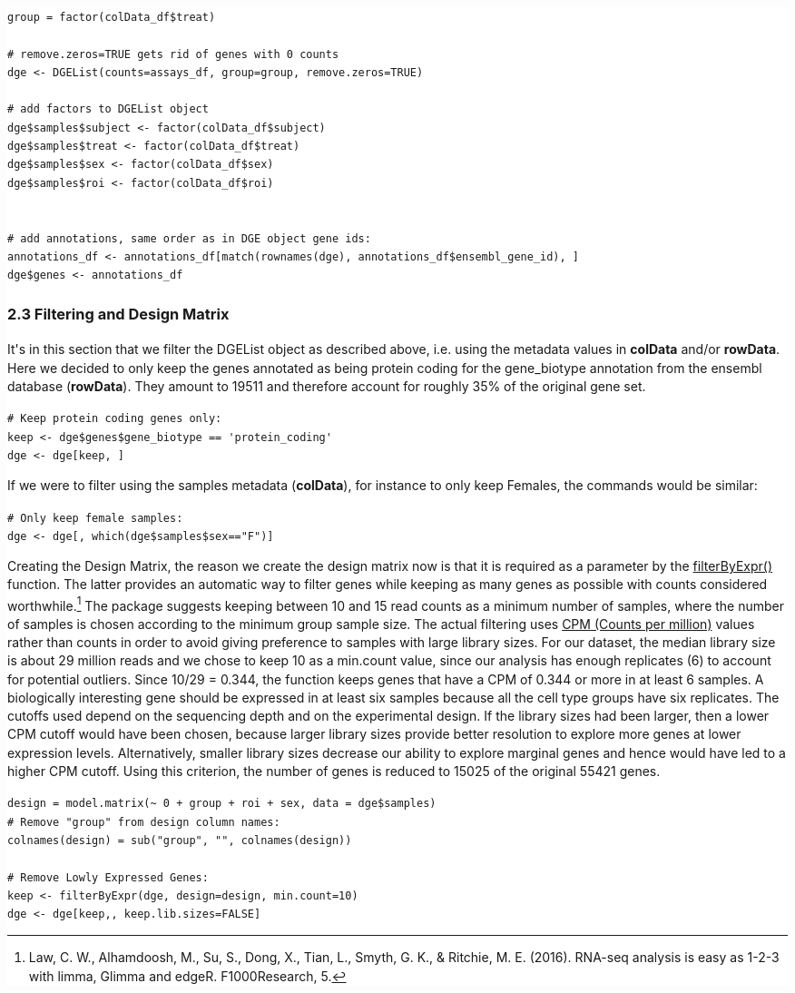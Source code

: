 ```
group = factor(colData_df$treat)

# remove.zeros=TRUE gets rid of genes with 0 counts
dge <- DGEList(counts=assays_df, group=group, remove.zeros=TRUE)

# add factors to DGEList object
dge$samples$subject <- factor(colData_df$subject)
dge$samples$treat <- factor(colData_df$treat)
dge$samples$sex <- factor(colData_df$sex)
dge$samples$roi <- factor(colData_df$roi)


# add annotations, same order as in DGE object gene ids:
annotations_df <- annotations_df[match(rownames(dge), annotations_df$ensembl_gene_id), ]
dge$genes <- annotations_df
```

### 2.3 Filtering and Design Matrix
It's in this section that we filter the DGEList object as described above, i.e. using the metadata values in **colData** and/or **rowData**. Here we decided to only keep the genes annotated as being protein coding for the gene_biotype annotation from the ensembl database (**rowData**). They amount to 19511 and therefore account for roughly 35% of the original gene set.
```
# Keep protein coding genes only:
keep <- dge$genes$gene_biotype == 'protein_coding'
dge <- dge[keep, ]
```
If we were to filter using the samples metadata (**colData**), for instance to only keep Females, the commands would be similar:
```
# Only keep female samples:
dge <- dge[, which(dge$samples$sex=="F")]
```

Creating the Design Matrix, the reason we create the design matrix now is that it is required as a parameter by the [filterByExpr()](https://rdrr.io/bioc/edgeR/man/filterByExpr.html) function. The latter provides an automatic way to filter genes while keeping as many genes as possible with counts considered worthwhile.[^1] The package suggests keeping between 10 and 15 read counts as a minimum number of samples, where the number of samples is chosen according to the minimum group sample size. The actual filtering uses [CPM (Counts per million)](http://luisvalesilva.com/datasimple/rna-seq_units.html#CPM) values rather than counts in order to avoid giving preference to samples with large library sizes. For our dataset, the median library size is about 29 million reads and we chose to keep 10 as a min.count value, since our analysis has enough replicates (6) to account for potential outliers. Since 10/29 = 0.344, the function keeps genes that have a CPM of 0.344 or more in at least 6 samples. A biologically interesting gene should be expressed in at least six samples because all the cell type groups have six replicates. The cutoffs used depend on the sequencing depth and on the experimental design. If the library sizes had been larger, then a lower CPM cutoff would have been chosen, because larger library sizes provide better resolution to explore more genes at lower expression levels. Alternatively, smaller library sizes decrease our ability to explore marginal genes and hence would have led to a higher CPM cutoff. Using this criterion, the number of genes is reduced to 15025 of the original 55421 genes.
```
design = model.matrix(~ 0 + group + roi + sex, data = dge$samples)
# Remove "group" from design column names:
colnames(design) = sub("group", "", colnames(design))

# Remove Lowly Expressed Genes:
keep <- filterByExpr(dge, design=design, min.count=10)
dge <- dge[keep,, keep.lib.sizes=FALSE]
```


[^1]: Law, C. W., Alhamdoosh, M., Su, S., Dong, X., Tian, L., Smyth, G. K., & Ritchie, M. E. (2016). RNA-seq analysis is easy as 1-2-3 with limma, Glimma and edgeR. F1000Research, 5.
[^2]: Huber, W., Carey, V. J., Gentleman, R., Anders, S., Carlson, M., Carvalho, B. S., ... & Morgan, M. (2015). Orchestrating high-throughput genomic analysis with Bioconductor. Nature methods, 12(2), 115.
[^3]: Chen, Y., McCarthy, D., Ritchie, M., Robinson, M., Smyth, G., & Hall, E. (2020). edgeR: differential analysis of sequence read count data User’s Guide. Accessed: Jul, 8.
[^4]: Robinson, M. D., & Oshlack, A. (2010). A scaling normalization method for differential expression analysis of RNA-seq data. Genome biology, 11(3), 1-9.
[^5]: Law, C. W., Chen, Y., Shi, W., & Smyth, G. K. (2014). voom: Precision weights unlock linear model analysis tools for RNA-seq read counts. Genome biology, 15(2), 1-17.
[^6]: Liu, R., Holik, A. Z., Su, S., Jansz, N., Chen, K., Leong, H. S., ... & Ritchie, M. E. (2015). Why weight? Modelling sample and observational level variability improves power in RNA-seq analyses. Nucleic acids research, 43(15), e97-e97.
